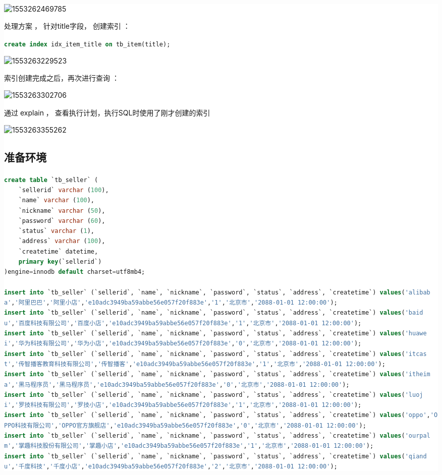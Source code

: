 ![1553262469785](https://cdn.jsdelivr.net/gh/oddfar/static/img/MySQL高级.assets/1553262469785.png) 



处理方案 ， 针对title字段， 创建索引 ： 

```sql
create index idx_item_title on tb_item(title);
```

![1553263229523](https://cdn.jsdelivr.net/gh/oddfar/static/img/MySQL高级.assets/1553263229523.png) 



索引创建完成之后，再次进行查询 ： 

![1553263302706](https://cdn.jsdelivr.net/gh/oddfar/static/img/MySQL高级.assets/1553263302706.png) 

通过 explain ， 查看执行计划，执行SQL时使用了刚才创建的索引 

![1553263355262](https://cdn.jsdelivr.net/gh/oddfar/static/img/MySQL高级.assets/1553263355262.png) 



## 准备环境

```sql
create table `tb_seller` (
	`sellerid` varchar (100),
	`name` varchar (100),
	`nickname` varchar (50),
	`password` varchar (60),
	`status` varchar (1),
	`address` varchar (100),
	`createtime` datetime,
    primary key(`sellerid`)
)engine=innodb default charset=utf8mb4; 

insert into `tb_seller` (`sellerid`, `name`, `nickname`, `password`, `status`, `address`, `createtime`) values('alibaba','阿里巴巴','阿里小店','e10adc3949ba59abbe56e057f20f883e','1','北京市','2088-01-01 12:00:00');
insert into `tb_seller` (`sellerid`, `name`, `nickname`, `password`, `status`, `address`, `createtime`) values('baidu','百度科技有限公司','百度小店','e10adc3949ba59abbe56e057f20f883e','1','北京市','2088-01-01 12:00:00');
insert into `tb_seller` (`sellerid`, `name`, `nickname`, `password`, `status`, `address`, `createtime`) values('huawei','华为科技有限公司','华为小店','e10adc3949ba59abbe56e057f20f883e','0','北京市','2088-01-01 12:00:00');
insert into `tb_seller` (`sellerid`, `name`, `nickname`, `password`, `status`, `address`, `createtime`) values('itcast','传智播客教育科技有限公司','传智播客','e10adc3949ba59abbe56e057f20f883e','1','北京市','2088-01-01 12:00:00');
insert into `tb_seller` (`sellerid`, `name`, `nickname`, `password`, `status`, `address`, `createtime`) values('itheima','黑马程序员','黑马程序员','e10adc3949ba59abbe56e057f20f883e','0','北京市','2088-01-01 12:00:00');
insert into `tb_seller` (`sellerid`, `name`, `nickname`, `password`, `status`, `address`, `createtime`) values('luoji','罗技科技有限公司','罗技小店','e10adc3949ba59abbe56e057f20f883e','1','北京市','2088-01-01 12:00:00');
insert into `tb_seller` (`sellerid`, `name`, `nickname`, `password`, `status`, `address`, `createtime`) values('oppo','OPPO科技有限公司','OPPO官方旗舰店','e10adc3949ba59abbe56e057f20f883e','0','北京市','2088-01-01 12:00:00');
insert into `tb_seller` (`sellerid`, `name`, `nickname`, `password`, `status`, `address`, `createtime`) values('ourpalm','掌趣科技股份有限公司','掌趣小店','e10adc3949ba59abbe56e057f20f883e','1','北京市','2088-01-01 12:00:00');
insert into `tb_seller` (`sellerid`, `name`, `nickname`, `password`, `status`, `address`, `createtime`) values('qiandu','千度科技','千度小店','e10adc3949ba59abbe56e057f20f883e','2','北京市','2088-01-01 12:00:00');
```